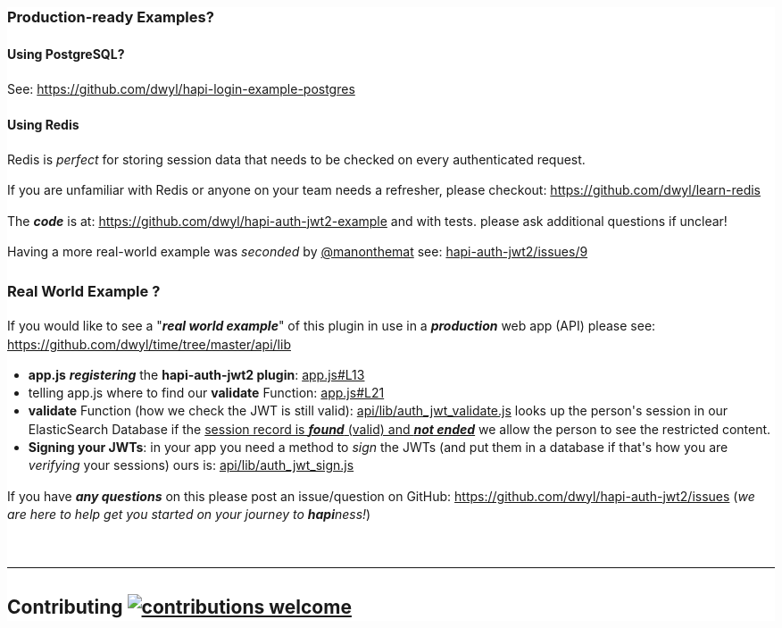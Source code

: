 ### Production-ready Examples?

#### Using PostgreSQL?

See: https://github.com/dwyl/hapi-login-example-postgres

#### Using Redis

Redis is *perfect* for storing session data that needs to be checked
on every authenticated request.

If you are unfamiliar with Redis or anyone on your team needs a refresher,
please checkout: https://github.com/dwyl/learn-redis

The ***code*** is at: https://github.com/dwyl/hapi-auth-jwt2-example
and with tests. please ask additional questions if unclear!

Having a more real-world example was *seconded* by [@manonthemat](https://github.com/manonthemat) see:
[hapi-auth-jwt2/issues/9](https://github.com/dwyl/hapi-auth-jwt2/issues/9)

### Real World Example ?

If you would like to see a "***real world example***" of this plugin in use
in a ***production*** web app (API)
please see: https://github.com/dwyl/time/tree/master/api/lib

+ **app.js** ***registering*** the **hapi-auth-jwt2 plugin**:
[app.js#L13](https://github.com/dwyl/time/blob/0a5ec8711840528a4960c388825fb883fabddd76/app.js#L13)
+ telling app.js where to find our **validate** Function:
[app.js#L21](https://github.com/dwyl/time/blob/0a5ec8711840528a4960c388825fb883fabddd76/app.js#L21)
+ **validate** Function (how we check the JWT is still valid):
[api/lib/auth_jwt_validate.js](https://github.com/dwyl/time/blob/0a5ec8711840528a4960c388825fb883fabddd76/api/lib/auth_jwt_validate.js) looks up the person's session in our ElasticSearch Database
if the [session record is ***found*** (valid) and ***not ended***](https://github.com/dwyl/time/blob/0a5ec8711840528a4960c388825fb883fabddd76/api/lib/auth_jwt_validate.js#L12) we allow the person to see the restricted content.
+ **Signing your JWTs**: in your app you need a method to *sign* the JWTs (and put them in a database
  if that's how you are *verifying* your sessions) ours is:
  [api/lib/auth_jwt_sign.js](https://github.com/dwyl/time/blob/0a5ec8711840528a4960c388825fb883fabddd76/api/lib/auth_jwt_sign.js#L18)

If you have ***any questions*** on this please post an issue/question on GitHub:
https://github.com/dwyl/hapi-auth-jwt2/issues
(*we are here to help get you started on your journey to **hapi**ness!*)

<br />

- - -

## Contributing [![contributions welcome](https://img.shields.io/badge/contributions-welcome-brightgreen.svg?style=flat)](https://github.com/dwyl/hapi-auth-jwt2/issues)
